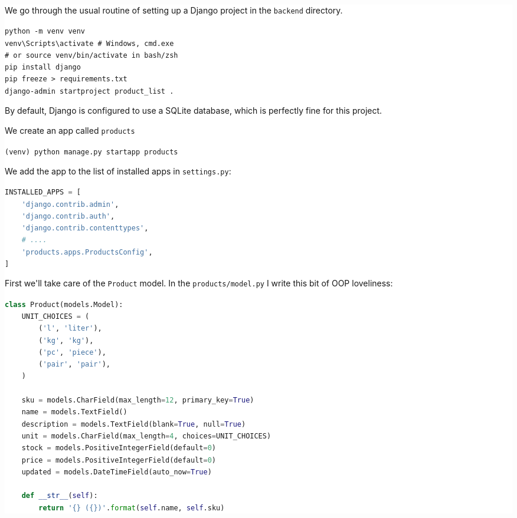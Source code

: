 We go through the usual routine of setting up a Django project in the `backend`
directory.

```shell
python -m venv venv
venv\Scripts\activate # Windows, cmd.exe
# or source venv/bin/activate in bash/zsh
pip install django
pip freeze > requirements.txt
django-admin startproject product_list .
```

By default, Django is configured to use a SQLite database, which is perfectly
fine for this project.

We create an app called `products`

```shell
(venv) python manage.py startapp products
```

We add the app to the list of installed apps in `settings.py`:

```python
INSTALLED_APPS = [
    'django.contrib.admin',
    'django.contrib.auth',
    'django.contrib.contenttypes',
    # ....
    'products.apps.ProductsConfig',
]
```

First we'll take care of the `Product` model. In the `products/model.py` I write
this bit of OOP loveliness:

```python
class Product(models.Model):
    UNIT_CHOICES = (
        ('l', 'liter'),
        ('kg', 'kg'),
        ('pc', 'piece'),
        ('pair', 'pair'),
    )

    sku = models.CharField(max_length=12, primary_key=True)
    name = models.TextField()
    description = models.TextField(blank=True, null=True)
    unit = models.CharField(max_length=4, choices=UNIT_CHOICES)
    stock = models.PositiveIntegerField(default=0)
    price = models.PositiveIntegerField(default=0)
    updated = models.DateTimeField(auto_now=True)

    def __str__(self):
        return '{} ({})'.format(self.name, self.sku)
```
